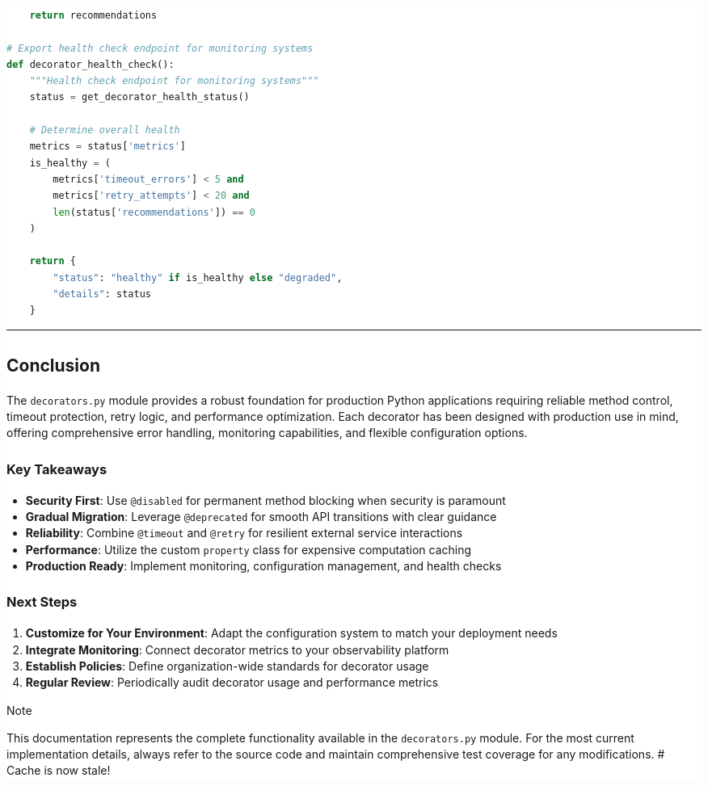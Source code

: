 ```python
    return recommendations

# Export health check endpoint for monitoring systems
def decorator_health_check():
    """Health check endpoint for monitoring systems"""
    status = get_decorator_health_status()

    # Determine overall health
    metrics = status['metrics']
    is_healthy = (
        metrics['timeout_errors'] < 5 and
        metrics['retry_attempts'] < 20 and
        len(status['recommendations']) == 0
    )

    return {
        "status": "healthy" if is_healthy else "degraded",
        "details": status
    }
```

---

## Conclusion

The `decorators.py` module provides a robust foundation for production Python applications requiring reliable method control, timeout protection, retry logic, and performance optimization. Each decorator has been designed with production use in mind, offering comprehensive error handling, monitoring capabilities, and flexible configuration options.

### Key Takeaways

- **Security First**: Use `@disabled` for permanent method blocking when security is paramount
- **Gradual Migration**: Leverage `@deprecated` for smooth API transitions with clear guidance
- **Reliability**: Combine `@timeout` and `@retry` for resilient external service interactions
- **Performance**: Utilize the custom `property` class for expensive computation caching
- **Production Ready**: Implement monitoring, configuration management, and health checks

### Next Steps

1. **Customize for Your Environment**: Adapt the configuration system to match your deployment needs
2. **Integrate Monitoring**: Connect decorator metrics to your observability platform
3. **Establish Policies**: Define organization-wide standards for decorator usage
4. **Regular Review**: Periodically audit decorator usage and performance metrics

> [!NOTE]
> This documentation represents the complete functionality available in the `decorators.py` module. For the most current implementation details, always refer to the source code and maintain comprehensive test coverage for any modifications.
        # Cache is now stale!

